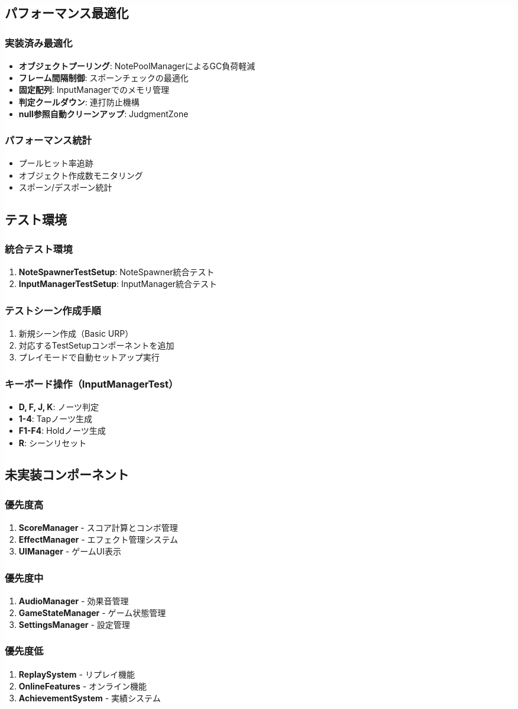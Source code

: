## パフォーマンス最適化

### 実装済み最適化
- **オブジェクトプーリング**: NotePoolManagerによるGC負荷軽減
- **フレーム間隔制御**: スポーンチェックの最適化
- **固定配列**: InputManagerでのメモリ管理
- **判定クールダウン**: 連打防止機構
- **null参照自動クリーンアップ**: JudgmentZone

### パフォーマンス統計
- プールヒット率追跡
- オブジェクト作成数モニタリング
- スポーン/デスポーン統計

## テスト環境

### 統合テスト環境
1. **NoteSpawnerTestSetup**: NoteSpawner統合テスト
2. **InputManagerTestSetup**: InputManager統合テスト

### テストシーン作成手順
1. 新規シーン作成（Basic URP）
2. 対応するTestSetupコンポーネントを追加
3. プレイモードで自動セットアップ実行

### キーボード操作（InputManagerTest）
- **D, F, J, K**: ノーツ判定
- **1-4**: Tapノーツ生成
- **F1-F4**: Holdノーツ生成
- **R**: シーンリセット

## 未実装コンポーネント

### 優先度高
1. **ScoreManager** - スコア計算とコンボ管理
2. **EffectManager** - エフェクト管理システム
3. **UIManager** - ゲームUI表示

### 優先度中
1. **AudioManager** - 効果音管理
2. **GameStateManager** - ゲーム状態管理
3. **SettingsManager** - 設定管理

### 優先度低
1. **ReplaySystem** - リプレイ機能
2. **OnlineFeatures** - オンライン機能
3. **AchievementSystem** - 実績システム
